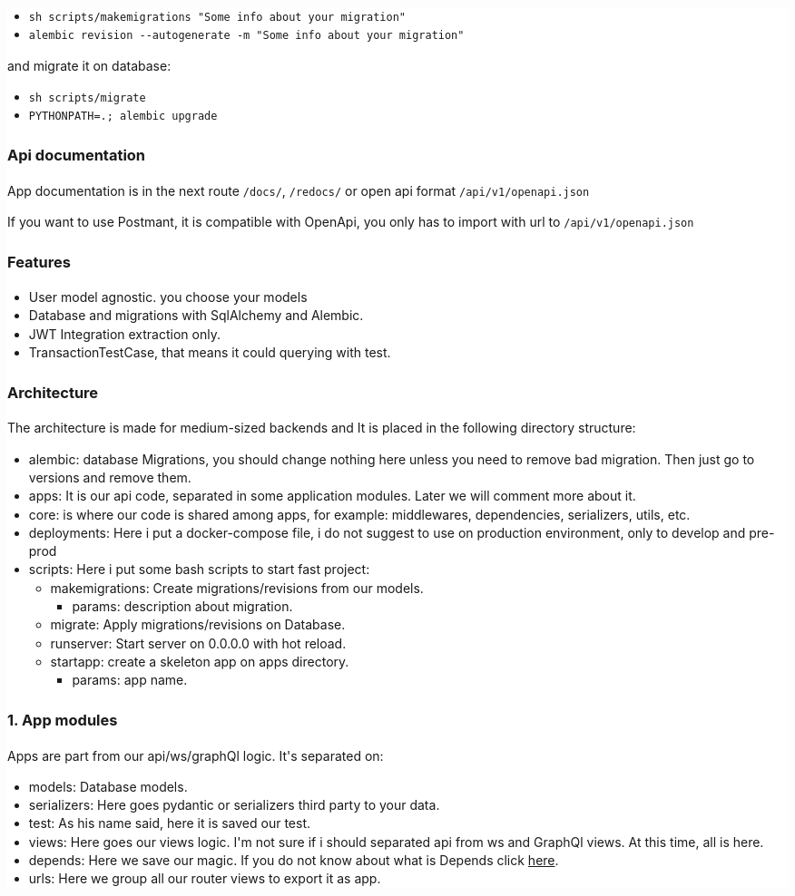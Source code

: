 - `sh scripts/makemigrations "Some info about your migration"`
- `alembic revision --autogenerate -m "Some info about your migration"`

and migrate it on database:

- `sh scripts/migrate`
- `PYTHONPATH=.; alembic upgrade`


### Api documentation

App documentation is in the next route `/docs/`, `/redocs/` or open api format `/api/v1/openapi.json`

If you want to use Postmant, it is compatible with OpenApi, you only has to import with url to `/api/v1/openapi.json`


### Features

* User model agnostic. you choose your models
* Database and migrations with SqlAlchemy and Alembic.
* JWT Integration extraction only.
* TransactionTestCase, that means it could querying with test.

### Architecture

The architecture is made for medium-sized backends and It is placed in the following directory structure:

* alembic: database Migrations, you should change nothing here unless you need to remove
bad migration. Then just go to versions and remove them.
* apps: It is our api code, separated in some application modules. Later we will comment more about it.
* core: is where our code is shared among apps, for example: middlewares, dependencies, serializers, utils, etc.
* deployments: Here i put a docker-compose file, i do not suggest to use on production environment, only to develop and pre-prod
* scripts: Here i put some bash scripts to start fast project:
    * makemigrations: Create migrations/revisions from our models.
        * params: description about migration.
    * migrate: Apply migrations/revisions on Database.
    * runserver: Start server on 0.0.0.0 with hot reload.
    * startapp: create a skeleton app on apps directory.
        * params: app name.
        
### 1. App modules

Apps are part from our api/ws/graphQl logic. It's separated on:
 * models: Database models.
 * serializers: Here goes pydantic or serializers third party to your data.
 * test: As his name said, here it is saved our test.
 * views: Here goes our views logic. I'm not sure if i should separated api from ws and GraphQl views.
 At this time, all is here.
 * depends: Here we save our magic. If you do not know about what is Depends click [here](https://fastapi.tiangolo.com/tutorial/dependencies/first-steps/).
 * urls: Here we group all our router views to export it as app.
 
